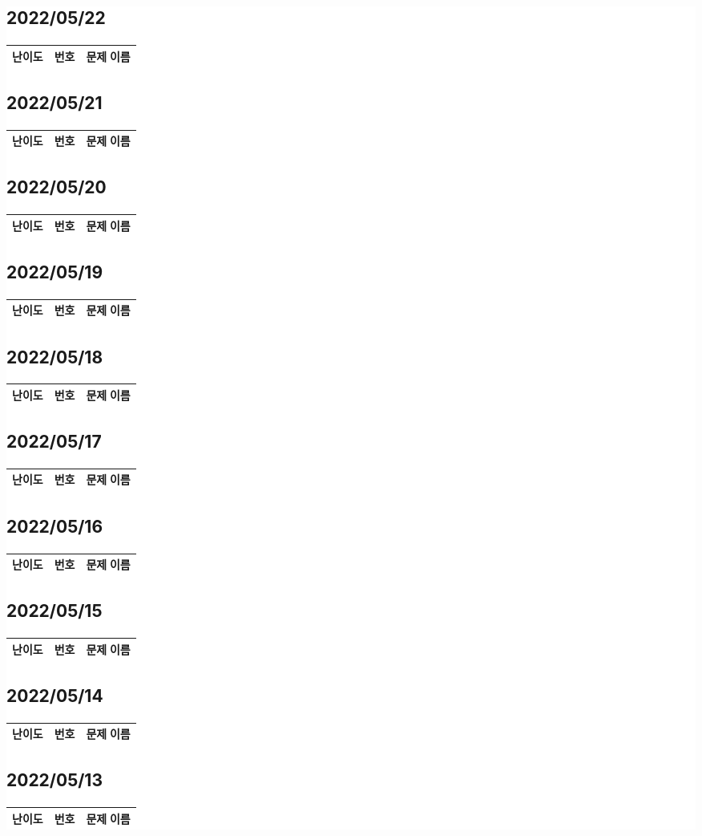 ## 2022/05/22 

| 난이도 | 번호 | 문제 이름 |
|:------:|:----:|:---------:|

## 2022/05/21 

| 난이도 | 번호 | 문제 이름 |
|:------:|:----:|:---------:|

## 2022/05/20 

| 난이도 | 번호 | 문제 이름 |
|:------:|:----:|:---------:|

## 2022/05/19 

| 난이도 | 번호 | 문제 이름 |
|:------:|:----:|:---------:|

## 2022/05/18 

| 난이도 | 번호 | 문제 이름 |
|:------:|:----:|:---------:|

## 2022/05/17 

| 난이도 | 번호 | 문제 이름 |
|:------:|:----:|:---------:|

## 2022/05/16 

| 난이도 | 번호 | 문제 이름 |
|:------:|:----:|:---------:|

## 2022/05/15 

| 난이도 | 번호 | 문제 이름 |
|:------:|:----:|:---------:|

## 2022/05/14 

| 난이도 | 번호 | 문제 이름 |
|:------:|:----:|:---------:|

## 2022/05/13 

| 난이도 | 번호 | 문제 이름 |
|:------:|:----:|:---------:|
